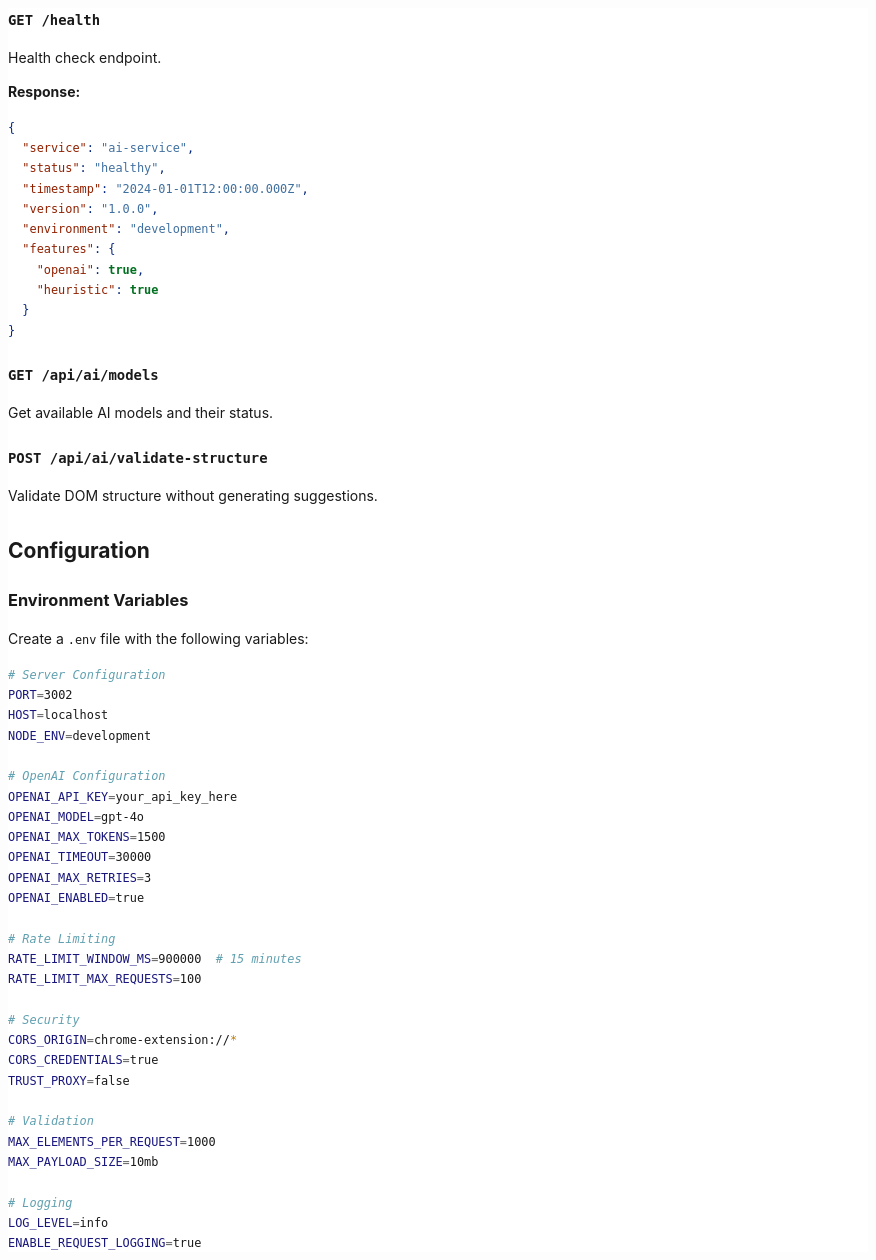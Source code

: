 ### `GET /health`

Health check endpoint.

**Response:**
```json
{
  "service": "ai-service",
  "status": "healthy",
  "timestamp": "2024-01-01T12:00:00.000Z",
  "version": "1.0.0",
  "environment": "development",
  "features": {
    "openai": true,
    "heuristic": true
  }
}
```

### `GET /api/ai/models`

Get available AI models and their status.

### `POST /api/ai/validate-structure`

Validate DOM structure without generating suggestions.

## Configuration

### Environment Variables

Create a `.env` file with the following variables:

```bash
# Server Configuration
PORT=3002
HOST=localhost
NODE_ENV=development

# OpenAI Configuration
OPENAI_API_KEY=your_api_key_here
OPENAI_MODEL=gpt-4o
OPENAI_MAX_TOKENS=1500
OPENAI_TIMEOUT=30000
OPENAI_MAX_RETRIES=3
OPENAI_ENABLED=true

# Rate Limiting
RATE_LIMIT_WINDOW_MS=900000  # 15 minutes
RATE_LIMIT_MAX_REQUESTS=100

# Security
CORS_ORIGIN=chrome-extension://*
CORS_CREDENTIALS=true
TRUST_PROXY=false

# Validation
MAX_ELEMENTS_PER_REQUEST=1000
MAX_PAYLOAD_SIZE=10mb

# Logging
LOG_LEVEL=info
ENABLE_REQUEST_LOGGING=true
```
